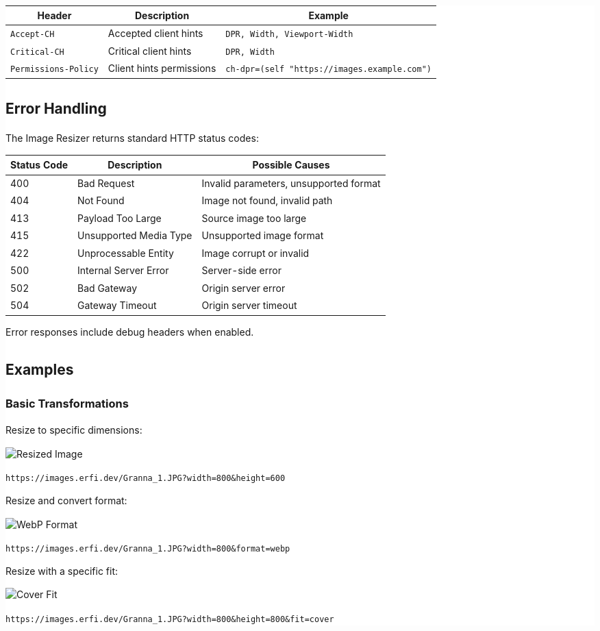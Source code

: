 | Header | Description | Example |
|--------|-------------|---------|
| `Accept-CH` | Accepted client hints | `DPR, Width, Viewport-Width` |
| `Critical-CH` | Critical client hints | `DPR, Width` |
| `Permissions-Policy` | Client hints permissions | `ch-dpr=(self "https://images.example.com")` |

## Error Handling

The Image Resizer returns standard HTTP status codes:

| Status Code | Description | Possible Causes |
|-------------|-------------|----------------|
| 400 | Bad Request | Invalid parameters, unsupported format |
| 404 | Not Found | Image not found, invalid path |
| 413 | Payload Too Large | Source image too large |
| 415 | Unsupported Media Type | Unsupported image format |
| 422 | Unprocessable Entity | Image corrupt or invalid |
| 500 | Internal Server Error | Server-side error |
| 502 | Bad Gateway | Origin server error |
| 504 | Gateway Timeout | Origin server timeout |

Error responses include debug headers when enabled.

## Examples

### Basic Transformations

Resize to specific dimensions:

![Resized Image](https://images.erfi.dev/Granna_1.JPG?width=800&height=600)
```
https://images.erfi.dev/Granna_1.JPG?width=800&height=600
```

Resize and convert format:

![WebP Format](https://images.erfi.dev/Granna_1.JPG?width=800&format=webp)
```
https://images.erfi.dev/Granna_1.JPG?width=800&format=webp
```

Resize with a specific fit:

![Cover Fit](https://images.erfi.dev/Granna_1.JPG?width=800&height=800&fit=cover)
```
https://images.erfi.dev/Granna_1.JPG?width=800&height=800&fit=cover
```
